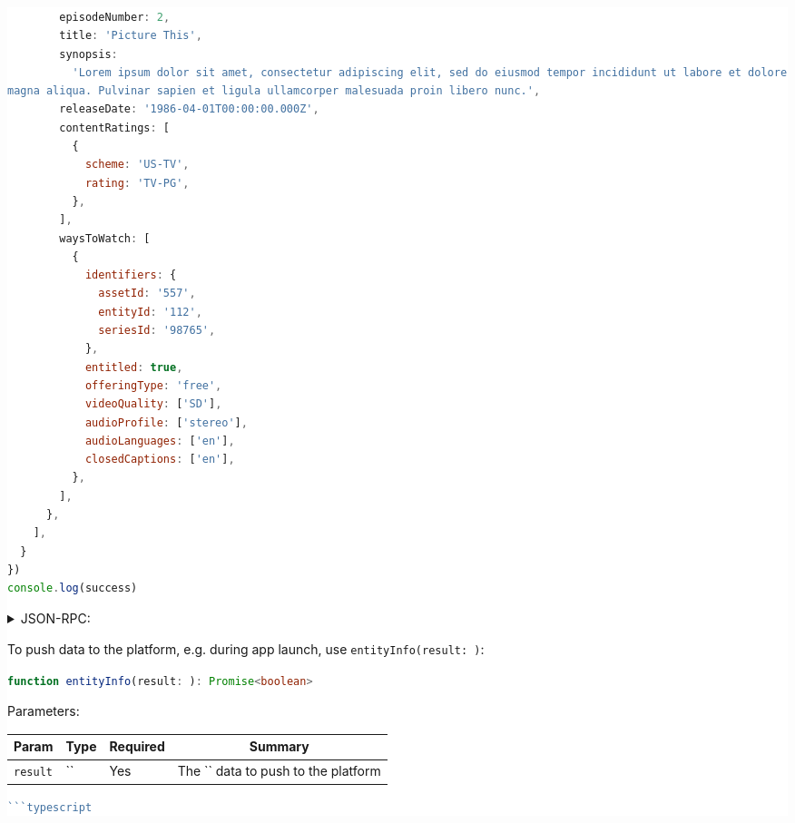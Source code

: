 ```javascript
        episodeNumber: 2,
        title: 'Picture This',
        synopsis:
          'Lorem ipsum dolor sit amet, consectetur adipiscing elit, sed do eiusmod tempor incididunt ut labore et dolore magna aliqua. Pulvinar sapien et ligula ullamcorper malesuada proin libero nunc.',
        releaseDate: '1986-04-01T00:00:00.000Z',
        contentRatings: [
          {
            scheme: 'US-TV',
            rating: 'TV-PG',
          },
        ],
        waysToWatch: [
          {
            identifiers: {
              assetId: '557',
              entityId: '112',
              seriesId: '98765',
            },
            entitled: true,
            offeringType: 'free',
            videoQuality: ['SD'],
            audioProfile: ['stereo'],
            audioLanguages: ['en'],
            closedCaptions: ['en'],
          },
        ],
      },
    ],
  }
})
console.log(success)
```

<details markdown="1" ><summary>JSON-RPC:</summary></details>

To push data to the platform, e.g. during app launch, use `entityInfo(result: )`:

```typescript
function entityInfo(result: ): Promise<boolean>
```

Parameters:

| Param    | Type | Required | Summary                             |
| -------- | ---- | -------- | ----------------------------------- |
| `result` | ``   | Yes      | The `` data to push to the platform |

````typescript
```typescript

````
